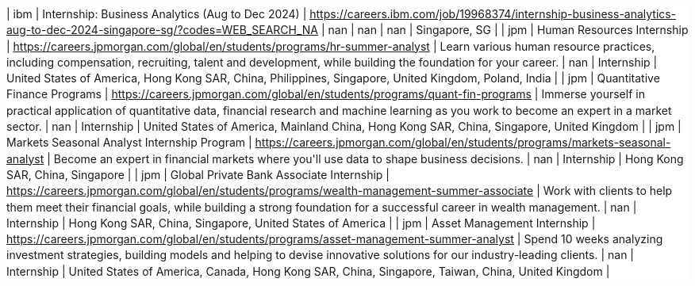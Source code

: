 | ibm       | Internship: Business Analytics (Aug to Dec 2024)                                                                            | https://careers.ibm.com/job/19968374/internship-business-analytics-aug-to-dec-2024-singapore-sg/?codes=WEB_SEARCH_NA                                                                                                  | nan                                                                                                                                                                                                                                                          | nan                                      | nan                 | Singapore, SG                                                                                                                                                                                                                             |
| jpm       | Human Resources Internship                                                                                                  | https://careers.jpmorgan.com/global/en/students/programs/hr-summer-analyst                                                                                                                                            | Learn various human resource practices, including compensation, recruiting, talent and development, while building the foundation for your career.                                                                                                           | nan                                      | Internship          | United States of America, Hong Kong SAR, China, Philippines, Singapore, United Kingdom, Poland, India                                                                                                                                     |
| jpm       | Quantitative Finance Programs                                                                                               | https://careers.jpmorgan.com/global/en/students/programs/quant-fin-programs                                                                                                                                           | Immerse yourself in practical application of quantitative data, financial research and machine learning as you work to become an expert in a market sector.                                                                                                  | nan                                      | Internship          | United States of America, Mainland China, Hong Kong SAR, China, Singapore, United Kingdom                                                                                                                                                 |
| jpm       | Markets Seasonal Analyst Internship Program                                                                                 | https://careers.jpmorgan.com/global/en/students/programs/markets-seasonal-analyst                                                                                                                                     | Become an expert in financial markets where you'll use data to shape business decisions.                                                                                                                                                                     | nan                                      | Internship          | Hong Kong SAR, China, Singapore                                                                                                                                                                                                           |
| jpm       | Global Private Bank Associate Internship                                                                                    | https://careers.jpmorgan.com/global/en/students/programs/wealth-management-summer-associate                                                                                                                           | Work with clients to help them meet their financial goals, while building a strong foundation for a successful career in wealth management.                                                                                                                  | nan                                      | Internship          | Hong Kong SAR, China, Singapore, United States of America                                                                                                                                                                                 |
| jpm       | Asset Management Internship                                                                                                 | https://careers.jpmorgan.com/global/en/students/programs/asset-management-summer-analyst                                                                                                                              | Spend 10 weeks analyzing investment strategies, building models and helping to devise innovative solutions for our industry-leading clients.                                                                                                                 | nan                                      | Internship          | United States of America, Canada, Hong Kong SAR, China, Singapore, Taiwan, China, United Kingdom                                                                                                                                          |